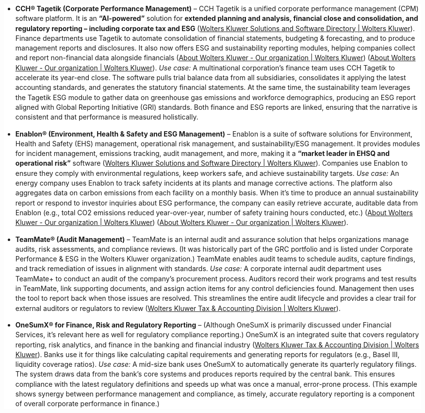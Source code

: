 - **CCH® Tagetik (Corporate Performance Management)** – CCH Tagetik is a unified corporate performance management (CPM) software platform. It is an **“AI-powered”** solution for **extended planning and analysis, financial close and consolidation, and regulatory reporting – including corporate tax and ESG** ([Wolters Kluwer Solutions and Software Directory | Wolters Kluwer](https://www.wolterskluwer.com/en/solutions#:~:text=CCH%20Tagetik)). Finance departments use Tagetik to automate consolidation of financial statements, budgeting & forecasting, and to produce management reports and disclosures. It also now offers ESG and sustainability reporting modules, helping companies collect and report non-financial data alongside financials ([About Wolters Kluwer - Our organization | Wolters Kluwer](https://www.wolterskluwer.com/en/about-us/organization#:~:text=Wolters%20Kluwer%20wins%202025%20Environment,Energy%20Leader%20Award)) ([About Wolters Kluwer - Our organization | Wolters Kluwer](https://www.wolterskluwer.com/en/about-us/organization#:~:text=Wolters%20Kluwer%20CCH%C2%AE%20Tagetik%20expert,Advisory%20Services%20Application%20Innovation%20Awards)). _Use case:_ A multinational corporation’s finance team uses CCH Tagetik to accelerate its year-end close. The software pulls trial balance data from all subsidiaries, consolidates it applying the latest accounting standards, and generates the statutory financial statements. At the same time, the sustainability team leverages the Tagetik ESG module to gather data on greenhouse gas emissions and workforce demographics, producing an ESG report aligned with Global Reporting Initiative (GRI) standards. Both finance and ESG reports are linked, ensuring that the narrative is consistent and that performance is measured holistically.

- **Enablon® (Environment, Health & Safety and ESG Management)** – Enablon is a suite of software solutions for Environment, Health and Safety (EHS) management, operational risk management, and sustainability/ESG management. It provides modules for incident management, emissions tracking, audit management, and more, making it a **“market leader in EHSQ and operational risk”** software ([Wolters Kluwer Solutions and Software Directory | Wolters Kluwer](https://www.wolterskluwer.com/en/solutions#:~:text=Enablon)). Companies use Enablon to ensure they comply with environmental regulations, keep workers safe, and achieve sustainability targets. _Use case:_ An energy company uses Enablon to track safety incidents at its plants and manage corrective actions. The platform also aggregates data on carbon emissions from each facility on a monthly basis. When it’s time to produce an annual sustainability report or respond to investor inquiries about ESG performance, the company can easily retrieve accurate, auditable data from Enablon (e.g., total CO2 emissions reduced year-over-year, number of safety training hours conducted, etc.) ([About Wolters Kluwer - Our organization | Wolters Kluwer](https://www.wolterskluwer.com/en/about-us/organization#:~:text=,Environment%20%2B%20Energy%20Leader%20Award)) ([About Wolters Kluwer - Our organization | Wolters Kluwer](https://www.wolterskluwer.com/en/about-us/organization#:~:text=Wolters%20Kluwer%20Enablon%20ESG%20Excellence,Wins%202024%2F25%20Cloud%20Award)).

- **TeamMate® (Audit Management)** – TeamMate is an internal audit and assurance solution that helps organizations manage audits, risk assessments, and compliance reviews. (It was historically part of the GRC portfolio and is listed under Corporate Performance & ESG in the Wolters Kluwer organization.) TeamMate enables audit teams to schedule audits, capture findings, and track remediation of issues in alignment with standards. _Use case:_ A corporate internal audit department uses TeamMate+ to conduct an audit of the company’s procurement process. Auditors record their work programs and test results in TeamMate, link supporting documents, and assign action items for any control deficiencies found. Management then uses the tool to report back when those issues are resolved. This streamlines the entire audit lifecycle and provides a clear trail for external auditors or regulators to review ([Wolters Kluwer Tax & Accounting Division | Wolters Kluwer](https://www.wolterskluwer.com/en/about-us/organization/tax-and-accounting#TAAPortfolio#:~:text=,Operational%20Excellence%20View%20All%20Solutions)).

- **OneSumX® for Finance, Risk and Regulatory Reporting** – (Although OneSumX is primarily discussed under Financial Services, it’s relevant here as well for regulatory compliance reporting.) OneSumX is an integrated suite that covers regulatory reporting, risk analytics, and finance in the banking and financial industry ([Wolters Kluwer Tax & Accounting Division | Wolters Kluwer](https://www.wolterskluwer.com/en/about-us/organization/tax-and-accounting#TAAPortfolio#:~:text=,risk%2C%20regulatory%20compliance%2C%20and%20reporting)). Banks use it for things like calculating capital requirements and generating reports for regulators (e.g., Basel III, liquidity coverage ratios). _Use case:_ A mid-size bank uses OneSumX to automatically generate its quarterly regulatory filings. The system draws data from the bank’s core systems and produces reports required by the central bank. This ensures compliance with the latest regulatory definitions and speeds up what was once a manual, error-prone process. (This example shows synergy between performance management and compliance, as timely, accurate regulatory reporting is a component of overall corporate performance in finance.)
